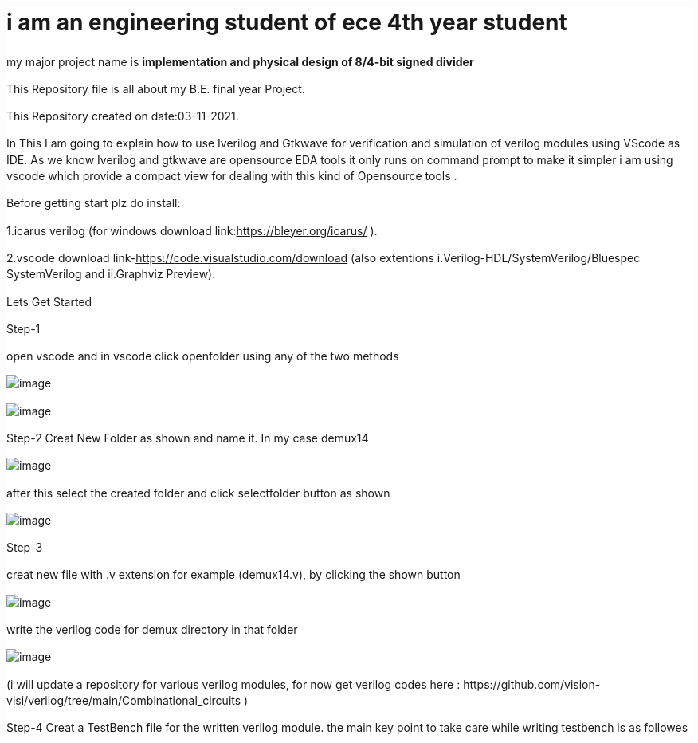 

# i am an engineering student of ece 4th year student

my  major project name is **implementation and physical design of 8/4-bit signed divider**

This Repository file is all about my B.E. final year Project.

This Repository created on date:03-11-2021.

In This I am going to explain how to use Iverilog and Gtkwave for verification and simulation of verilog modules using VScode as IDE. As we know Iverilog and gtkwave are opensource EDA tools it only runs on command prompt to make it simpler i am using vscode which provide a compact view for dealing with this kind of Opensource tools .

Before getting start plz do install:

1.icarus verilog (for windows download link:https://bleyer.org/icarus/ ).

2.vscode download link-https://code.visualstudio.com/download (also extentions i.Verilog-HDL/SystemVerilog/Bluespec SystemVerilog and ii.Graphviz Preview).

Lets Get Started

Step-1

open vscode and in vscode click openfolder using any of the two methods

![image](https://user-images.githubusercontent.com/93753343/140521231-c3797960-6719-4e8b-9aaf-94003ac11ef2.png)

![image](https://user-images.githubusercontent.com/93753343/140521597-593760df-8d34-4853-8935-26d099963ef3.png)



Step-2 Creat New Folder as shown and name it. In my case demux14

![image](https://user-images.githubusercontent.com/93753343/140522092-f34f18d7-5c53-409f-8fc1-0338c2456269.png)


after this select the created folder and click selectfolder button as shown

![image](https://user-images.githubusercontent.com/93753343/140522592-8054edd4-4538-42f3-b234-708b7bc4f766.png)


Step-3

creat new file with .v extension for example (demux14.v), by clicking the shown button

![image](https://user-images.githubusercontent.com/93753343/140523061-892fc9ed-38ba-445d-8605-7893062ea4bc.png)


write the verilog code for demux directory in that folder

![image](https://user-images.githubusercontent.com/93753343/140523462-7b0b8f07-ae5a-4db4-8f6b-3dbc1ada3b3a.png)


(i will update a repository for various verilog modules, for now get verilog codes here : https://github.com/vision-vlsi/verilog/tree/main/Combinational_circuits )

Step-4 Creat a TestBench file for the written verilog module. the main key point to take care while writing testbench is as followes
